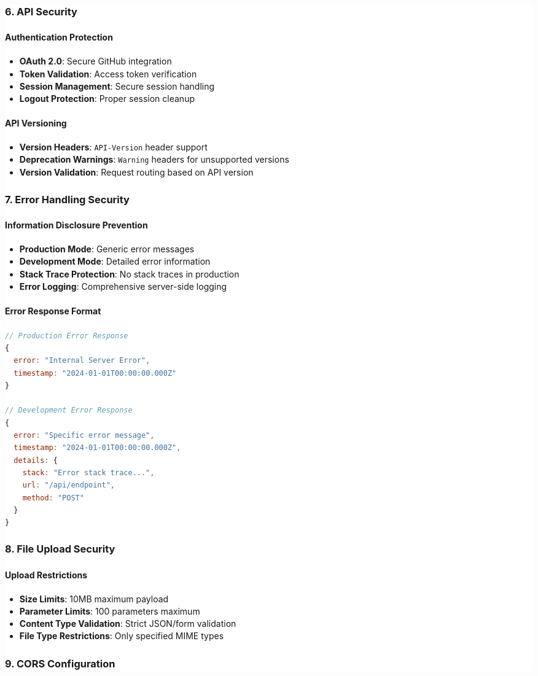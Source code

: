 ### 6. API Security

#### Authentication Protection
- **OAuth 2.0**: Secure GitHub integration
- **Token Validation**: Access token verification
- **Session Management**: Secure session handling
- **Logout Protection**: Proper session cleanup

#### API Versioning
- **Version Headers**: `API-Version` header support
- **Deprecation Warnings**: `Warning` headers for unsupported versions
- **Version Validation**: Request routing based on API version

### 7. Error Handling Security

#### Information Disclosure Prevention
- **Production Mode**: Generic error messages
- **Development Mode**: Detailed error information
- **Stack Trace Protection**: No stack traces in production
- **Error Logging**: Comprehensive server-side logging

#### Error Response Format
```javascript
// Production Error Response
{
  error: "Internal Server Error",
  timestamp: "2024-01-01T00:00:00.000Z"
}

// Development Error Response
{
  error: "Specific error message",
  timestamp: "2024-01-01T00:00:00.000Z",
  details: {
    stack: "Error stack trace...",
    url: "/api/endpoint",
    method: "POST"
  }
}
```

### 8. File Upload Security

#### Upload Restrictions
- **Size Limits**: 10MB maximum payload
- **Parameter Limits**: 100 parameters maximum
- **Content Type Validation**: Strict JSON/form validation
- **File Type Restrictions**: Only specified MIME types

### 9. CORS Configuration

